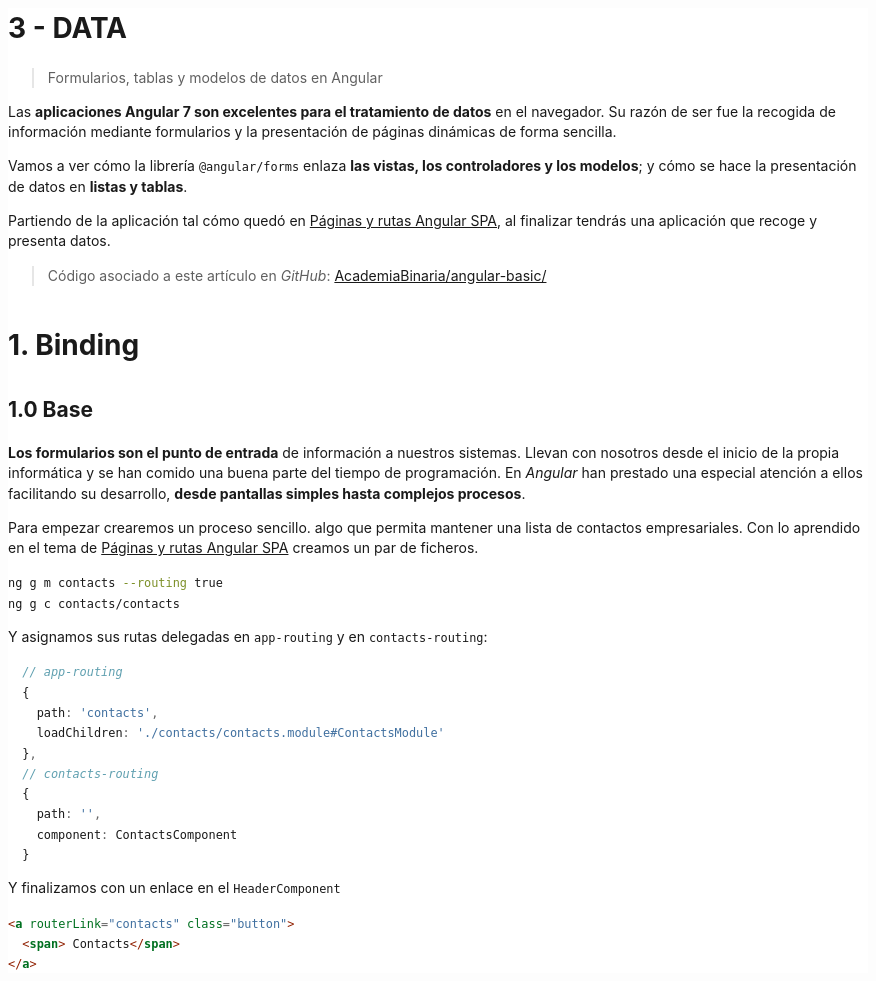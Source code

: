 # 3 - DATA

> Formularios, tablas y modelos de datos en Angular

Las **aplicaciones Angular 7 son excelentes para el tratamiento de datos** en el navegador. Su razón de ser fue la recogida de información mediante formularios y la presentación de páginas dinámicas de forma sencilla.

Vamos a ver cómo la librería `@angular/forms` enlaza **las vistas, los controladores y los modelos**; y cómo se hace la presentación de datos en **listas y tablas**.

Partiendo de la aplicación tal cómo quedó en [Páginas y rutas Angular SPA](../paginas-y-rutas-angular-spa/), al finalizar tendrás una aplicación que recoge y presenta datos.

> Código asociado a este artículo en _GitHub_: [AcademiaBinaria/angular-basic/](https://github.com/AcademiaBinaria/angular-basic/)

# 1. Binding

## 1.0 Base

**Los formularios son el punto de entrada** de información a nuestros sistemas. Llevan con nosotros desde el inicio de la propia informática y se han comido una buena parte del tiempo de programación. En _Angular_ han prestado una especial atención a ellos facilitando su desarrollo, **desde pantallas simples hasta complejos procesos**.

Para empezar crearemos un proceso sencillo. algo que permita mantener una lista de contactos empresariales. Con lo aprendido en el tema de [Páginas y rutas Angular SPA](../paginas-y-rutas-angular-spa/) creamos un par de ficheros.

```bash
ng g m contacts --routing true
ng g c contacts/contacts
```

Y asignamos sus rutas delegadas en `app-routing` y en `contacts-routing`:

```typescript
  // app-routing
  {
    path: 'contacts',
    loadChildren: './contacts/contacts.module#ContactsModule'
  },
  // contacts-routing
  {
    path: '',
    component: ContactsComponent
  }
```

Y finalizamos con un enlace en el `HeaderComponent`

```html
<a routerLink="contacts" class="button">
  <span> Contacts</span>
</a>
```
